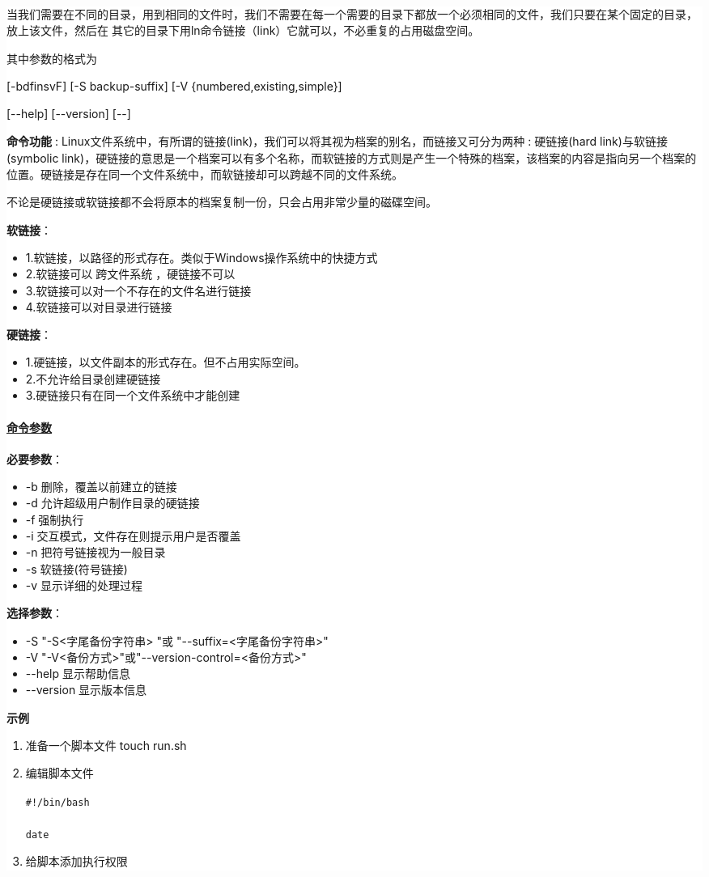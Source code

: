 当我们需要在不同的目录，用到相同的文件时，我们不需要在每一个需要的目录下都放一个必须相同的文件，我们只要在某个固定的目录，放上该文件，然后在 其它的目录下用ln命令链接（link）它就可以，不必重复的占用磁盘空间。

其中参数的格式为

[-bdfinsvF] [-S backup-suffix] [-V {numbered,existing,simple}]

[--help] [--version] [--]

**命令功能** : Linux文件系统中，有所谓的链接(link)，我们可以将其视为档案的别名，而链接又可分为两种 : 硬链接(hard link)与软链接(symbolic link)，硬链接的意思是一个档案可以有多个名称，而软链接的方式则是产生一个特殊的档案，该档案的内容是指向另一个档案的位置。硬链接是存在同一个文件系统中，而软链接却可以跨越不同的文件系统。

不论是硬链接或软链接都不会将原本的档案复制一份，只会占用非常少量的磁碟空间。

**软链接**：

- 1.软链接，以路径的形式存在。类似于Windows操作系统中的快捷方式
- 2.软链接可以 跨文件系统 ，硬链接不可以
- 3.软链接可以对一个不存在的文件名进行链接
- 4.软链接可以对目录进行链接

**硬链接**：

- 1.硬链接，以文件副本的形式存在。但不占用实际空间。
- 2.不允许给目录创建硬链接
- 3.硬链接只有在同一个文件系统中才能创建

#### [命令参数](https://jshand.gitee.io/#/course/server/linux?id=命令参数)

**必要参数**：

- -b 删除，覆盖以前建立的链接
- -d 允许超级用户制作目录的硬链接
- -f 强制执行
- -i 交互模式，文件存在则提示用户是否覆盖
- -n 把符号链接视为一般目录
- -s 软链接(符号链接)
- -v 显示详细的处理过程

**选择参数**：

- -S "-S<字尾备份字符串> "或 "--suffix=<字尾备份字符串>"
- -V "-V<备份方式>"或"--version-control=<备份方式>"
- --help 显示帮助信息
- --version 显示版本信息

**示例**

1. 准备一个脚本文件 touch run.sh

2. 编辑脚本文件

   ```
   #!/bin/bash
   
   date
   ```

3. 给脚本添加执行权限

